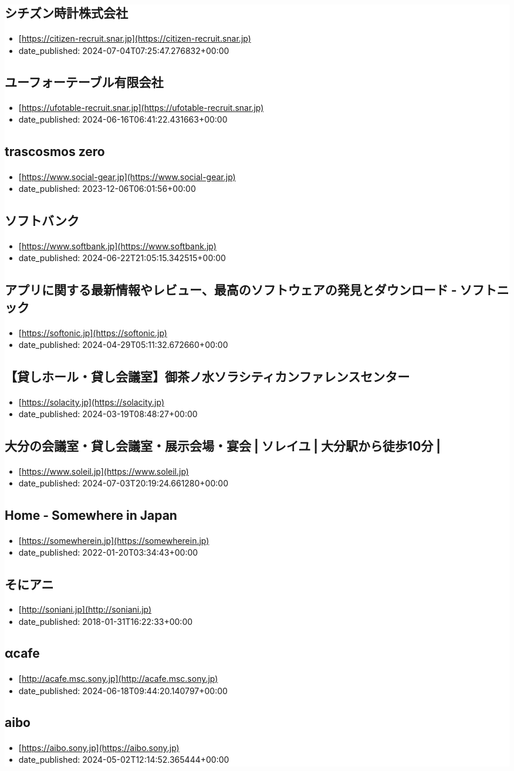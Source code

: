  ## シチズン時計株式会社
 - [https://citizen-recruit.snar.jp](https://citizen-recruit.snar.jp)
 - date_published: 2024-07-04T07:25:47.276832+00:00

 ## ユーフォーテーブル有限会社
 - [https://ufotable-recruit.snar.jp](https://ufotable-recruit.snar.jp)
 - date_published: 2024-06-16T06:41:22.431663+00:00

 ## trascosmos zero
 - [https://www.social-gear.jp](https://www.social-gear.jp)
 - date_published: 2023-12-06T06:01:56+00:00

 ## ソフトバンク
 - [https://www.softbank.jp](https://www.softbank.jp)
 - date_published: 2024-06-22T21:05:15.342515+00:00

 ## アプリに関する最新情報やレビュー、最高のソフトウェアの発見とダウンロード - ソフトニック
 - [https://softonic.jp](https://softonic.jp)
 - date_published: 2024-04-29T05:11:32.672660+00:00

 ## 【貸しホール・貸し会議室】御茶ノ水ソラシティカンファレンスセンター
 - [https://solacity.jp](https://solacity.jp)
 - date_published: 2024-03-19T08:48:27+00:00

 ## 大分の会議室・貸し会議室・展示会場・宴会 | ソレイユ | 大分駅から徒歩10分 |
 - [https://www.soleil.jp](https://www.soleil.jp)
 - date_published: 2024-07-03T20:19:24.661280+00:00

 ## Home - Somewhere in Japan
 - [https://somewherein.jp](https://somewherein.jp)
 - date_published: 2022-01-20T03:34:43+00:00

 ## そにアニ
 - [http://soniani.jp](http://soniani.jp)
 - date_published: 2018-01-31T16:22:33+00:00

 ## αcafe
 - [http://acafe.msc.sony.jp](http://acafe.msc.sony.jp)
 - date_published: 2024-06-18T09:44:20.140797+00:00

 ## aibo
 - [https://aibo.sony.jp](https://aibo.sony.jp)
 - date_published: 2024-05-02T12:14:52.365444+00:00
